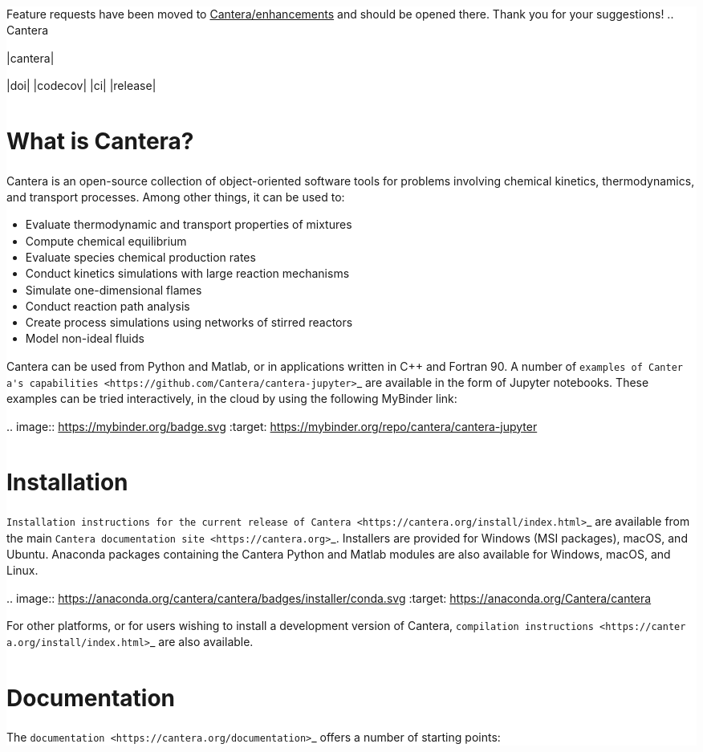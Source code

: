 Feature requests have been moved to
[Cantera/enhancements](https://github.com/Cantera/enhancements/issues/new/choose) and should be
opened there. Thank you for your suggestions!
.. Cantera

|cantera|

|doi| |codecov| |ci| |release|


What is Cantera?
================

Cantera is an open-source collection of object-oriented software tools for
problems involving chemical kinetics, thermodynamics, and transport processes.
Among other things, it can be used to:

* Evaluate thermodynamic and transport properties of mixtures
* Compute chemical equilibrium
* Evaluate species chemical production rates
* Conduct kinetics simulations with large reaction mechanisms
* Simulate one-dimensional flames
* Conduct reaction path analysis
* Create process simulations using networks of stirred reactors
* Model non-ideal fluids

Cantera can be used from Python and Matlab, or in applications written in C++
and Fortran 90. A number of `examples of Cantera's capabilities
<https://github.com/Cantera/cantera-jupyter>`_ are available in the form of
Jupyter notebooks. These examples can be tried interactively, in the cloud by
using the following MyBinder link:

.. image:: https://mybinder.org/badge.svg
    :target: https://mybinder.org/repo/cantera/cantera-jupyter

Installation
============

`Installation instructions for the current release of Cantera
<https://cantera.org/install/index.html>`_ are available from the main `Cantera
documentation site <https://cantera.org>`_. Installers are provided for Windows (MSI
packages), macOS, and Ubuntu. Anaconda packages containing the Cantera Python and Matlab
modules are also available for Windows, macOS, and Linux.

.. image:: https://anaconda.org/cantera/cantera/badges/installer/conda.svg
    :target: https://anaconda.org/Cantera/cantera

For other platforms, or for users wishing to install a development version of
Cantera, `compilation instructions <https://cantera.org/install/index.html>`_
are also available.

Documentation
=============

The `documentation <https://cantera.org/documentation>`_
offers a number of starting points:
